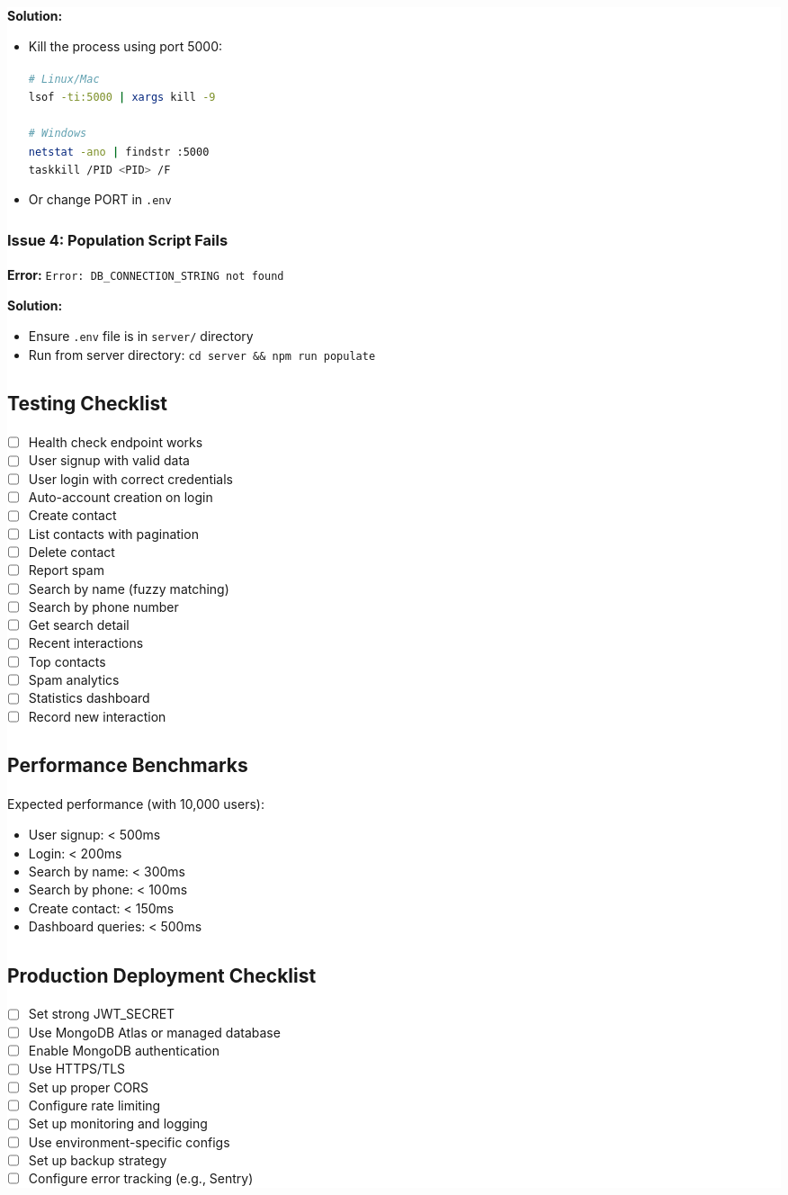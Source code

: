 **Solution:**
- Kill the process using port 5000:
  ```bash
  # Linux/Mac
  lsof -ti:5000 | xargs kill -9
  
  # Windows
  netstat -ano | findstr :5000
  taskkill /PID <PID> /F
  ```
- Or change PORT in `.env`

### Issue 4: Population Script Fails
**Error:** `Error: DB_CONNECTION_STRING not found`

**Solution:**
- Ensure `.env` file is in `server/` directory
- Run from server directory: `cd server && npm run populate`

## Testing Checklist

- [ ] Health check endpoint works
- [ ] User signup with valid data
- [ ] User login with correct credentials
- [ ] Auto-account creation on login
- [ ] Create contact
- [ ] List contacts with pagination
- [ ] Delete contact
- [ ] Report spam
- [ ] Search by name (fuzzy matching)
- [ ] Search by phone number
- [ ] Get search detail
- [ ] Recent interactions
- [ ] Top contacts
- [ ] Spam analytics
- [ ] Statistics dashboard
- [ ] Record new interaction

## Performance Benchmarks

Expected performance (with 10,000 users):
- User signup: < 500ms
- Login: < 200ms
- Search by name: < 300ms
- Search by phone: < 100ms
- Create contact: < 150ms
- Dashboard queries: < 500ms

## Production Deployment Checklist

- [ ] Set strong JWT_SECRET
- [ ] Use MongoDB Atlas or managed database
- [ ] Enable MongoDB authentication
- [ ] Use HTTPS/TLS
- [ ] Set up proper CORS
- [ ] Configure rate limiting
- [ ] Set up monitoring and logging
- [ ] Use environment-specific configs
- [ ] Set up backup strategy
- [ ] Configure error tracking (e.g., Sentry)
